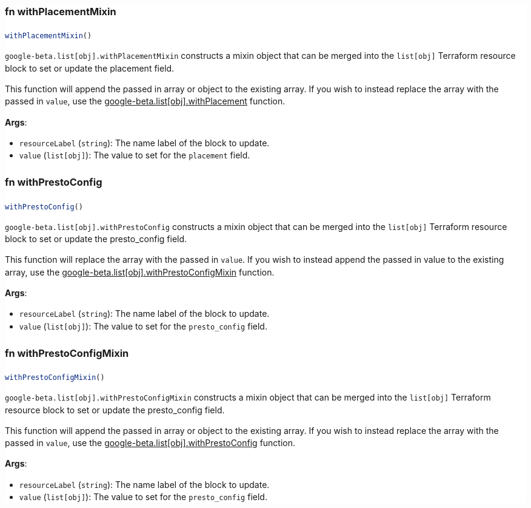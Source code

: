
### fn withPlacementMixin

```ts
withPlacementMixin()
```

`google-beta.list[obj].withPlacementMixin` constructs a mixin object that can be merged into the `list[obj]`
Terraform resource block to set or update the placement field.

This function will append the passed in array or object to the existing array. If you wish
to instead replace the array with the passed in `value`, use the [google-beta.list[obj].withPlacement](TODO)
function.


**Args**:
  - `resourceLabel` (`string`): The name label of the block to update.
  - `value` (`list[obj]`): The value to set for the `placement` field.


### fn withPrestoConfig

```ts
withPrestoConfig()
```

`google-beta.list[obj].withPrestoConfig` constructs a mixin object that can be merged into the `list[obj]`
Terraform resource block to set or update the presto_config field.

This function will replace the array with the passed in `value`. If you wish to instead append the
passed in value to the existing array, use the [google-beta.list[obj].withPrestoConfigMixin](TODO) function.


**Args**:
  - `resourceLabel` (`string`): The name label of the block to update.
  - `value` (`list[obj]`): The value to set for the `presto_config` field.


### fn withPrestoConfigMixin

```ts
withPrestoConfigMixin()
```

`google-beta.list[obj].withPrestoConfigMixin` constructs a mixin object that can be merged into the `list[obj]`
Terraform resource block to set or update the presto_config field.

This function will append the passed in array or object to the existing array. If you wish
to instead replace the array with the passed in `value`, use the [google-beta.list[obj].withPrestoConfig](TODO)
function.


**Args**:
  - `resourceLabel` (`string`): The name label of the block to update.
  - `value` (`list[obj]`): The value to set for the `presto_config` field.
